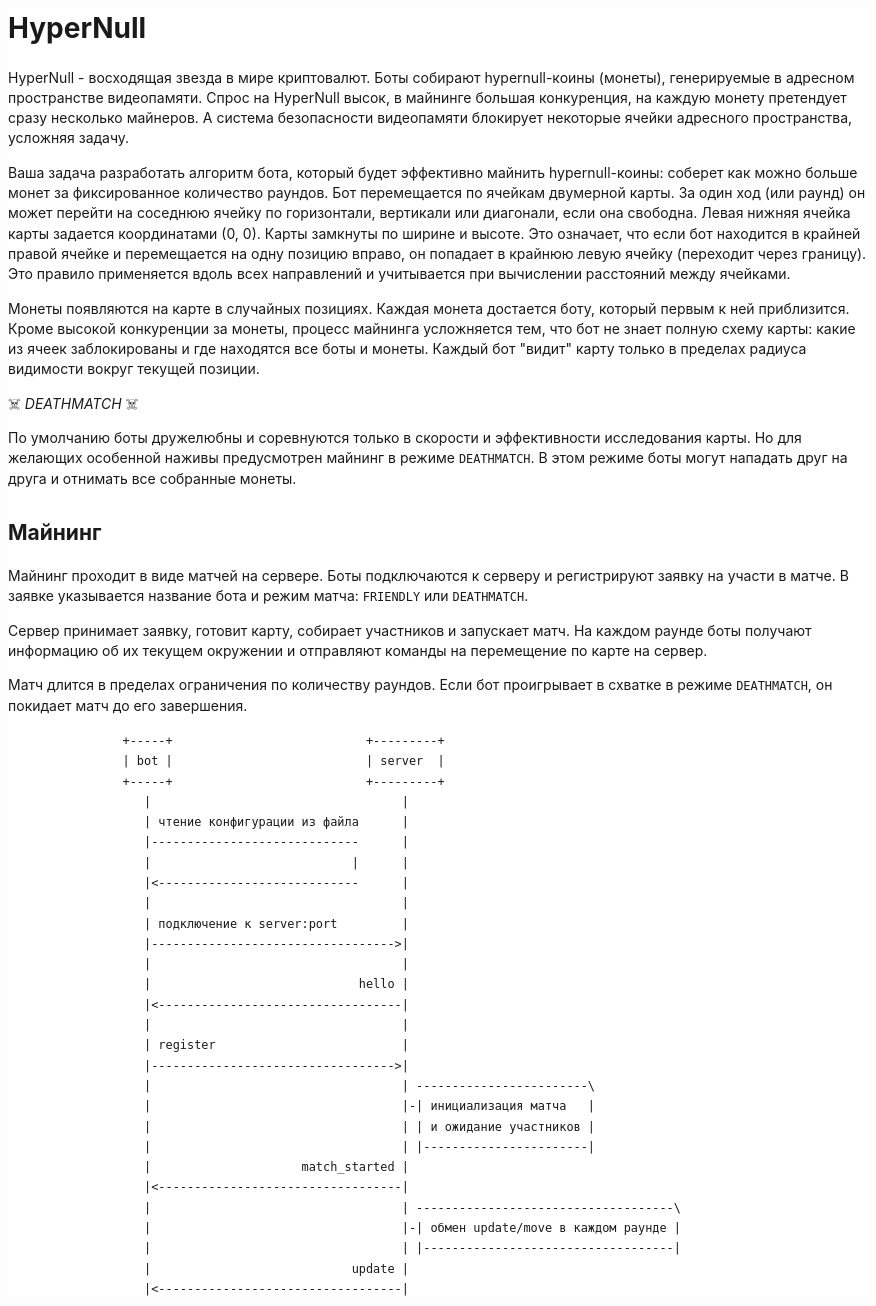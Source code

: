 # HyperNull

HyperNull - восходящая звезда в мире криптовалют. Боты собирают hypernull-коины (монеты), генерируемые в адресном пространстве видеопамяти. Спрос на HyperNull высок, в майнинге большая конкуренция, на каждую монету претендует сразу несколько майнеров. А система безопасности видеопамяти блокирует некоторые ячейки адресного пространства, усложняя задачу.

Ваша задача разработать алгоритм бота, который будет эффективно майнить hypernull-коины: соберет как можно больше монет за фиксированное количество раундов. Бот перемещается по ячейкам двумерной карты. За один ход (или раунд) он может перейти на соседнюю ячейку по горизонтали, вертикали или диагонали, если она свободна. Левая нижняя ячейка карты задается координатами (0, 0). Карты замкнуты по ширине и высоте. Это означает, что если бот находится в крайней правой ячейке и перемещается на одну позицию вправо, он попадает в крайнюю левую ячейку (переходит через границу). Это правило применяется вдоль всех направлений и учитывается при вычислении расстояний между ячейками.

Монеты появляются на карте в случайных позициях. Каждая монета достается боту, который первым к ней приблизится. Кроме высокой конкуренции за монеты, процесс майнинга усложняется тем, что бот не знает полную схему карты: какие из ячеек заблокированы и где находятся все боты и монеты. Каждый бот "видит" карту только в пределах радиуса видимости вокруг текущей позиции.

☠️ *DEATHMATCH* ☠️

По умолчанию боты дружелюбны и соревнуются только в скорости и эффективности исследования карты. Но для желающих особенной наживы предусмотрен майнинг в режиме `DEATHMATCH`. В этом режиме боты могут нападать друг на друга и отнимать все собранные монеты.

## Майнинг

Майнинг проходит в виде матчей на сервере. Боты подключаются к серверу и регистрируют заявку на участи в матче. В заявке указывается название бота и режим матча: `FRIENDLY` или `DEATHMATCH`.

Сервер принимает заявку, готовит карту, собирает участников и запускает матч. На каждом раунде боты получают информацию об их текущем окружении и отправляют команды на перемещение по карте на сервер.

Матч длится в пределах ограничения по количеству раундов. Если бот проигрывает в схватке в режиме `DEATHMATCH`, он покидает матч до его завершения.

```
                +-----+                           +---------+
                | bot |                           | server  |
                +-----+                           +---------+
                   |                                   |
                   | чтение конфигурации из файла      |
                   |-----------------------------      |
                   |                            |      |
                   |<----------------------------      |
                   |                                   |
                   | подключение к server:port         |
                   |---------------------------------->|
                   |                                   |
                   |                             hello |
                   |<----------------------------------|
                   |                                   |
                   | register                          |
                   |---------------------------------->|
                   |                                   | ------------------------\
                   |                                   |-| инициализация матча   |
                   |                                   | | и ожидание участников |
                   |                                   | |-----------------------|
                   |                     match_started |
                   |<----------------------------------|
                   |                                   | ------------------------------------\
                   |                                   |-| обмен update/move в каждом раунде |
                   |                                   | |-----------------------------------|
                   |                            update |
                   |<----------------------------------|
```